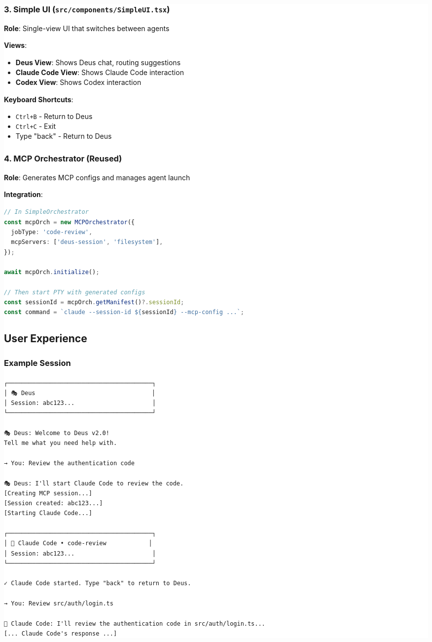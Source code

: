 ### 3. Simple UI (`src/components/SimpleUI.tsx`)

**Role**: Single-view UI that switches between agents

**Views**:
- **Deus View**: Shows Deus chat, routing suggestions
- **Claude Code View**: Shows Claude Code interaction
- **Codex View**: Shows Codex interaction

**Keyboard Shortcuts**:
- `Ctrl+B` - Return to Deus
- `Ctrl+C` - Exit
- Type "back" - Return to Deus

### 4. MCP Orchestrator (Reused)

**Role**: Generates MCP configs and manages agent launch

**Integration**:
```typescript
// In SimpleOrchestrator
const mcpOrch = new MCPOrchestrator({
  jobType: 'code-review',
  mcpServers: ['deus-session', 'filesystem'],
});

await mcpOrch.initialize();

// Then start PTY with generated configs
const sessionId = mcpOrch.getManifest()?.sessionId;
const command = `claude --session-id ${sessionId} --mcp-config ...`;
```

## User Experience

### Example Session

```
┌─────────────────────────────────────────┐
│ 🎭 Deus                                 │
│ Session: abc123...                      │
└─────────────────────────────────────────┘

🎭 Deus: Welcome to Deus v2.0!
Tell me what you need help with.

→ You: Review the authentication code

🎭 Deus: I'll start Claude Code to review the code.
[Creating MCP session...]
[Session created: abc123...]
[Starting Claude Code...]

┌─────────────────────────────────────────┐
│ 🤖 Claude Code • code-review            │
│ Session: abc123...                      │
└─────────────────────────────────────────┘

✓ Claude Code started. Type "back" to return to Deus.

→ You: Review src/auth/login.ts

🤖 Claude Code: I'll review the authentication code in src/auth/login.ts...
[... Claude Code's response ...]

```